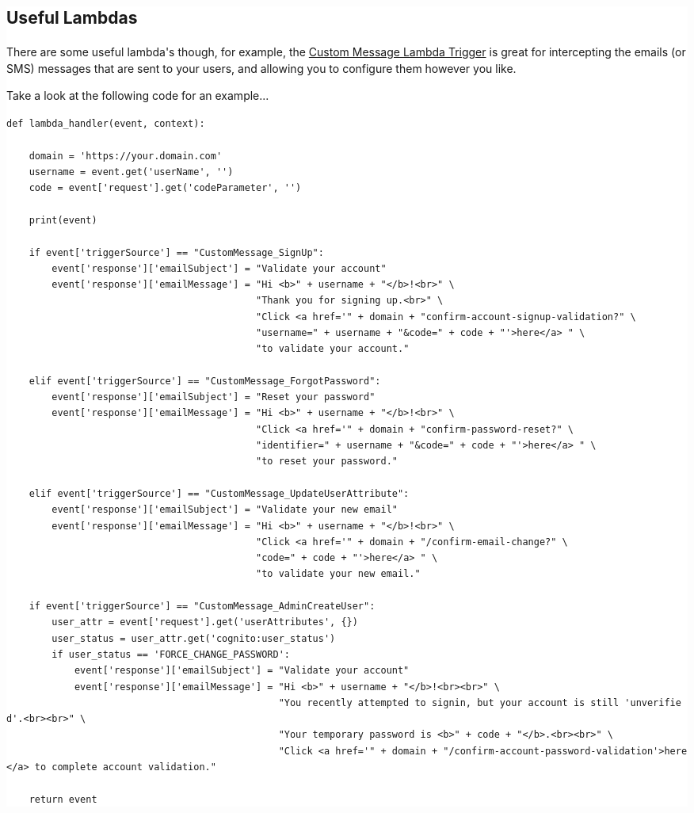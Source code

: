 ## Useful Lambdas

There are some useful lambda's though, for example, the [Custom Message Lambda Trigger](https://docs.aws.amazon.com/cognito/latest/developerguide/user-pool-lambda-custom-message.html) is great for intercepting the emails (or SMS) messages that are sent to your users, and allowing you to configure them however you like.

Take a look at the following code for an example...

```
def lambda_handler(event, context):

    domain = 'https://your.domain.com'
    username = event.get('userName', '')
    code = event['request'].get('codeParameter', '')

    print(event)

    if event['triggerSource'] == "CustomMessage_SignUp":
        event['response']['emailSubject'] = "Validate your account"
        event['response']['emailMessage'] = "Hi <b>" + username + "</b>!<br>" \
                                            "Thank you for signing up.<br>" \
                                            "Click <a href='" + domain + "confirm-account-signup-validation?" \
                                            "username=" + username + "&code=" + code + "'>here</a> " \
                                            "to validate your account."

    elif event['triggerSource'] == "CustomMessage_ForgotPassword":
        event['response']['emailSubject'] = "Reset your password"
        event['response']['emailMessage'] = "Hi <b>" + username + "</b>!<br>" \
                                            "Click <a href='" + domain + "confirm-password-reset?" \
                                            "identifier=" + username + "&code=" + code + "'>here</a> " \
                                            "to reset your password."

    elif event['triggerSource'] == "CustomMessage_UpdateUserAttribute":
        event['response']['emailSubject'] = "Validate your new email"
        event['response']['emailMessage'] = "Hi <b>" + username + "</b>!<br>" \
                                            "Click <a href='" + domain + "/confirm-email-change?" \
                                            "code=" + code + "'>here</a> " \
                                            "to validate your new email."

    if event['triggerSource'] == "CustomMessage_AdminCreateUser":
        user_attr = event['request'].get('userAttributes', {})
        user_status = user_attr.get('cognito:user_status')
        if user_status == 'FORCE_CHANGE_PASSWORD':
            event['response']['emailSubject'] = "Validate your account"
            event['response']['emailMessage'] = "Hi <b>" + username + "</b>!<br><br>" \
                                                "You recently attempted to signin, but your account is still 'unverified'.<br><br>" \
                                                "Your temporary password is <b>" + code + "</b>.<br><br>" \
                                                "Click <a href='" + domain + "/confirm-account-password-validation'>here</a> to complete account validation."

    return event
```
